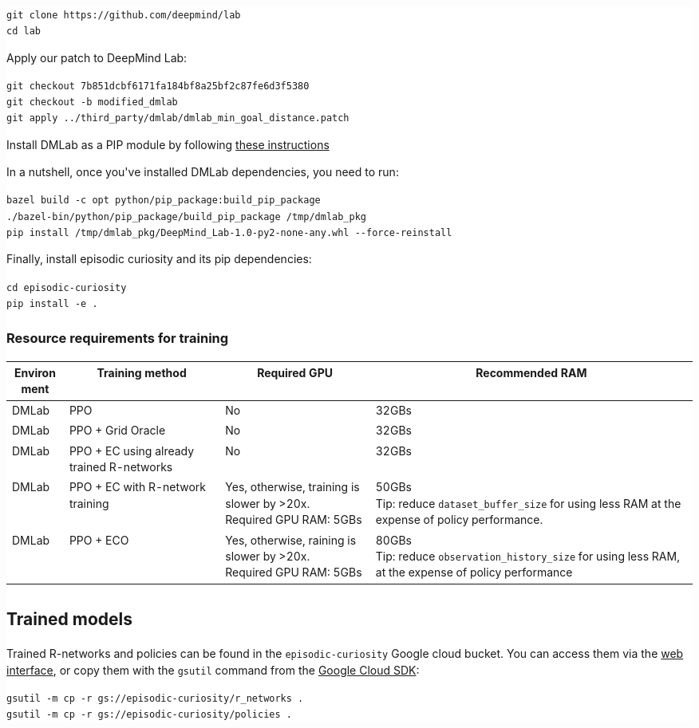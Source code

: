 ```shell
git clone https://github.com/deepmind/lab
cd lab
```

Apply our patch to DeepMind Lab:

```shell
git checkout 7b851dcbf6171fa184bf8a25bf2c87fe6d3f5380
git checkout -b modified_dmlab
git apply ../third_party/dmlab/dmlab_min_goal_distance.patch
```

Install DMLab as a PIP module by following
[these instructions](https://github.com/deepmind/lab/tree/master/python/pip_package)

In a nutshell, once you've installed DMLab dependencies, you need to run:

```shell
bazel build -c opt python/pip_package:build_pip_package
./bazel-bin/python/pip_package/build_pip_package /tmp/dmlab_pkg
pip install /tmp/dmlab_pkg/DeepMind_Lab-1.0-py2-none-any.whl --force-reinstall
```

Finally, install episodic curiosity and its pip dependencies:

```shell
cd episodic-curiosity
pip install -e .
```

### Resource requirements for training

| Environment | Training method | Required GPU         | Recommended RAM            |
| ----------- | ---------- | -------------------- | -------------------------- |
| DMLab       | PPO        | No                   | 32GBs                      |
| DMLab       | PPO + Grid Oracle | No                   | 32GBs                      |
| DMLab       | PPO + EC using already trained R-networks   | No                   | 32GBs                      |
| DMLab       | PPO + EC with R-network training   | Yes, otherwise, training is slower by >20x.<br>Required GPU RAM: 5GBs      | 50GBs<br>Tip: reduce  `dataset_buffer_size` for  using less RAM at the expense of policy performance.   |
| DMLab       | PPO + ECO  | Yes, otherwise, raining is slower by >20x.<br>Required GPU RAM: 5GBs     | 80GBs<br>Tip: reduce `observation_history_size` for using less RAM, at the expense of policy performance      |


## Trained models

Trained R-networks and policies can be found in the
`episodic-curiosity` Google cloud bucket. You can access them via the
[web interface](https://console.cloud.google.com/storage/browser/episodic-curiosity),
or copy them with the `gsutil` command from the
[Google Cloud SDK](https://cloud.google.com/sdk):

```shell
gsutil -m cp -r gs://episodic-curiosity/r_networks .
gsutil -m cp -r gs://episodic-curiosity/policies .
```
